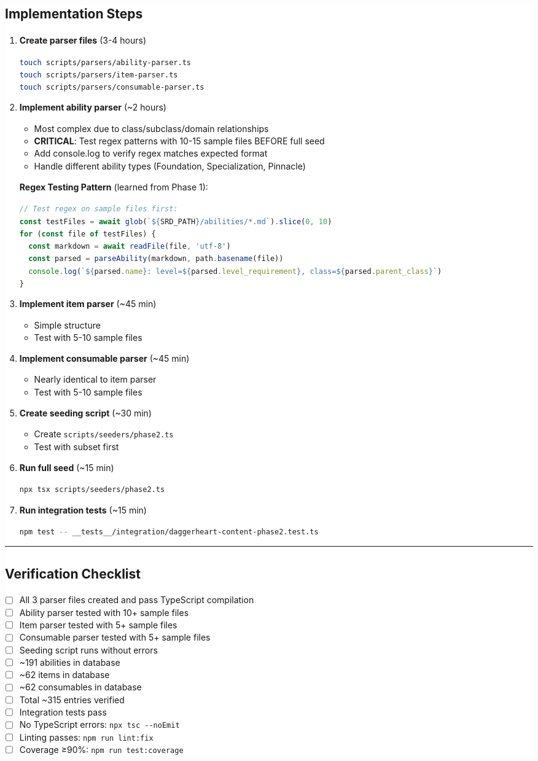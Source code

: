 
## Implementation Steps

1. **Create parser files** (3-4 hours)

   ```bash
   touch scripts/parsers/ability-parser.ts
   touch scripts/parsers/item-parser.ts
   touch scripts/parsers/consumable-parser.ts
   ```

2. **Implement ability parser** (~2 hours)
   - Most complex due to class/subclass/domain relationships
   - **CRITICAL**: Test regex patterns with 10-15 sample files BEFORE full seed
   - Add console.log to verify regex matches expected format
   - Handle different ability types (Foundation, Specialization, Pinnacle)

   **Regex Testing Pattern** (learned from Phase 1):

   ```typescript
   // Test regex on sample files first:
   const testFiles = await glob(`${SRD_PATH}/abilities/*.md`).slice(0, 10)
   for (const file of testFiles) {
     const markdown = await readFile(file, 'utf-8')
     const parsed = parseAbility(markdown, path.basename(file))
     console.log(`${parsed.name}: level=${parsed.level_requirement}, class=${parsed.parent_class}`)
   }
   ```

3. **Implement item parser** (~45 min)
   - Simple structure
   - Test with 5-10 sample files

4. **Implement consumable parser** (~45 min)
   - Nearly identical to item parser
   - Test with 5-10 sample files

5. **Create seeding script** (~30 min)
   - Create `scripts/seeders/phase2.ts`
   - Test with subset first

6. **Run full seed** (~15 min)

   ```bash
   npx tsx scripts/seeders/phase2.ts
   ```

7. **Run integration tests** (~15 min)
   ```bash
   npm test -- __tests__/integration/daggerheart-content-phase2.test.ts
   ```

---

## Verification Checklist

- [ ] All 3 parser files created and pass TypeScript compilation
- [ ] Ability parser tested with 10+ sample files
- [ ] Item parser tested with 5+ sample files
- [ ] Consumable parser tested with 5+ sample files
- [ ] Seeding script runs without errors
- [ ] ~191 abilities in database
- [ ] ~62 items in database
- [ ] ~62 consumables in database
- [ ] Total ~315 entries verified
- [ ] Integration tests pass
- [ ] No TypeScript errors: `npx tsc --noEmit`
- [ ] Linting passes: `npm run lint:fix`
- [ ] Coverage ≥90%: `npm run test:coverage`
